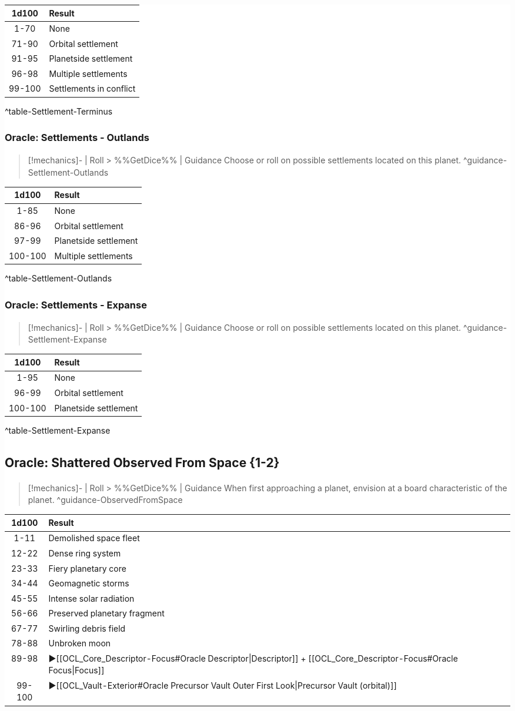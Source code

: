 | 1d100 | Result |
|:---:|:--- |
| 1-70 | None |
| 71-90 | Orbital settlement |
| 91-95 | Planetside settlement |
| 96-98 | Multiple settlements |
| 99-100 | Settlements in conflict |
^table-Settlement-Terminus

### Oracle: Settlements - Outlands
> [!mechanics]- | Roll > %%GetDice%% | Guidance
> Choose or roll on possible settlements located on this planet. ^guidance-Settlement-Outlands

| 1d100 | Result |
|:---:|:--- |
| 1-85 | None |
| 86-96 | Orbital settlement |
| 97-99 | Planetside settlement |
| 100-100 | Multiple settlements |
^table-Settlement-Outlands

### Oracle: Settlements - Expanse
> [!mechanics]- | Roll > %%GetDice%% | Guidance
> Choose or roll on possible settlements located on this planet. ^guidance-Settlement-Expanse

| 1d100 | Result |
|:---:|:--- |
| 1-95 | None |
| 96-99 | Orbital settlement |
| 100-100 | Planetside settlement |
^table-Settlement-Expanse

## Oracle: Shattered Observed From Space {1-2}
> [!mechanics]- | Roll > %%GetDice%% | Guidance
> When first approaching a planet, envision at a board characteristic of the planet. ^guidance-ObservedFromSpace

| 1d100 | Result |
|:---:|:--- |
| 1-11 | Demolished space fleet |
| 12-22 | Dense ring system |
| 23-33 | Fiery planetary core |
| 34-44 | Geomagnetic storms |
| 45-55 | Intense solar radiation |
| 56-66 | Preserved planetary fragment |
| 67-77 | Swirling debris field |
| 78-88 | Unbroken moon |
| 89-98 | ▶[[OCL_Core_Descriptor-Focus#Oracle Descriptor\|Descriptor]] + [[OCL_Core_Descriptor-Focus#Oracle Focus\|Focus]] |
| 99-100 | ▶[[OCL_Vault-Exterior#Oracle Precursor Vault Outer First Look\|Precursor Vault (orbital)]] |